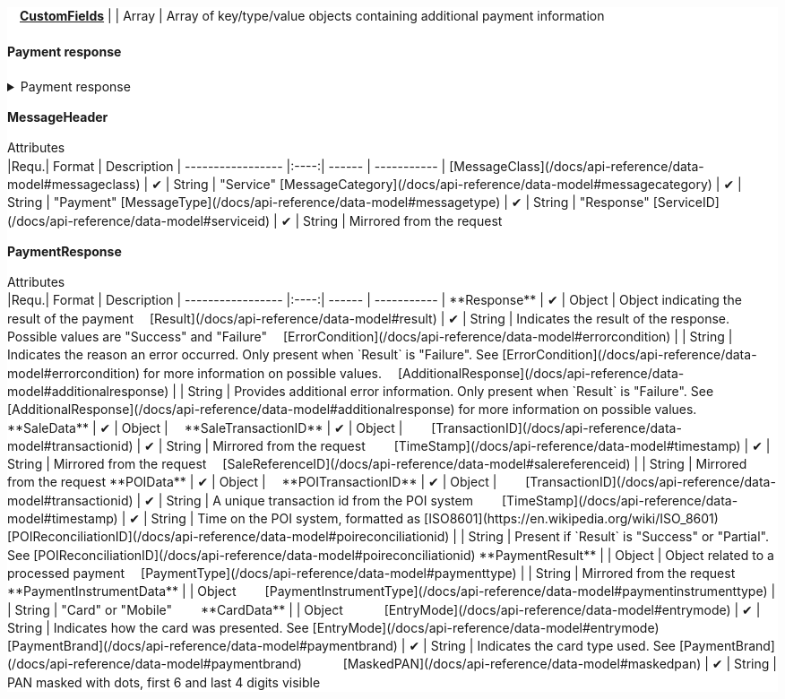  **[CustomFields](/docs/api-reference/data-model#customfields)**                             |  | Array | Array of key/type/value objects containing additional payment information

#### Payment response

<details><summary>
Payment response
</summary></details>

**MessageHeader**

<div style={{width:'240px'}}>Attributes</div>     |Requ.| Format | Description |
-----------------                            |:----:| ------ | ----------- |
[MessageClass](/docs/api-reference/data-model#messageclass)                | ✔ | String | "Service"
[MessageCategory](/docs/api-reference/data-model#messagecategory)          | ✔ | String | "Payment"
[MessageType](/docs/api-reference/data-model#messagetype)                  | ✔ | String | "Response"
[ServiceID](/docs/api-reference/data-model#serviceid)                      | ✔ | String | Mirrored from the request

**PaymentResponse**

<div style={{width:'240px'}}>Attributes</div>     |Requ.| Format | Description |
-----------------                            |:----:| ------ | ----------- |
**Response**                                 | ✔ | Object | Object indicating the result of the payment
 [Result](/docs/api-reference/data-model#result)                           | ✔ | String | Indicates the result of the response. Possible values are "Success" and "Failure"
 [ErrorCondition](/docs/api-reference/data-model#errorcondition)           |  | String | Indicates the reason an error occurred. Only present when `Result` is "Failure". See [ErrorCondition](/docs/api-reference/data-model#errorcondition) for more information on possible values.
 [AdditionalResponse](/docs/api-reference/data-model#additionalresponse)   |  | String | Provides additional error information. Only present when `Result` is "Failure". See [AdditionalResponse](/docs/api-reference/data-model#additionalresponse) for more information on possible values. 
**SaleData**                                 | ✔ | Object | 
 **SaleTransactionID**                       | ✔ | Object | 
  [TransactionID](/docs/api-reference/data-model#transactionid)            | ✔ | String | Mirrored from the request
  [TimeStamp](/docs/api-reference/data-model#timestamp)                    | ✔ | String | Mirrored from the request
 [SaleReferenceID](/docs/api-reference/data-model#salereferenceid)         |  | String | Mirrored from the request
**POIData**                                  | ✔ | Object | 
 **POITransactionID**                        | ✔ | Object | 
  [TransactionID](/docs/api-reference/data-model#transactionid)            | ✔ | String | A unique transaction id from the POI system
  [TimeStamp](/docs/api-reference/data-model#timestamp)                    | ✔ | String | Time on the POI system, formatted as [ISO8601](https://en.wikipedia.org/wiki/ISO_8601)
 [POIReconciliationID](/docs/api-reference/data-model#poireconciliationid) |  | String | Present if `Result` is "Success" or "Partial". See [POIReconciliationID](/docs/api-reference/data-model#poireconciliationid)
**PaymentResult**                            |  | Object | Object related to a processed payment
 [PaymentType](/docs/api-reference/data-model#paymenttype)                 |  | String | Mirrored from the request
 **PaymentInstrumentData**                   |  | Object 
  [PaymentInstrumentType](/docs/api-reference/data-model#paymentinstrumenttype) |  | String | "Card" or "Mobile"
  **CardData**                               |  | Object
   [EntryMode](/docs/api-reference/data-model#entrymode)                   | ✔ | String | Indicates how the card was presented. See [EntryMode](/docs/api-reference/data-model#entrymode)
   [PaymentBrand](/docs/api-reference/data-model#paymentbrand)             | ✔ | String | Indicates the card type used. See [PaymentBrand](/docs/api-reference/data-model#paymentbrand)
   [MaskedPAN](/docs/api-reference/data-model#maskedpan)                   | ✔ | String | PAN masked with dots, first 6 and last 4 digits visible